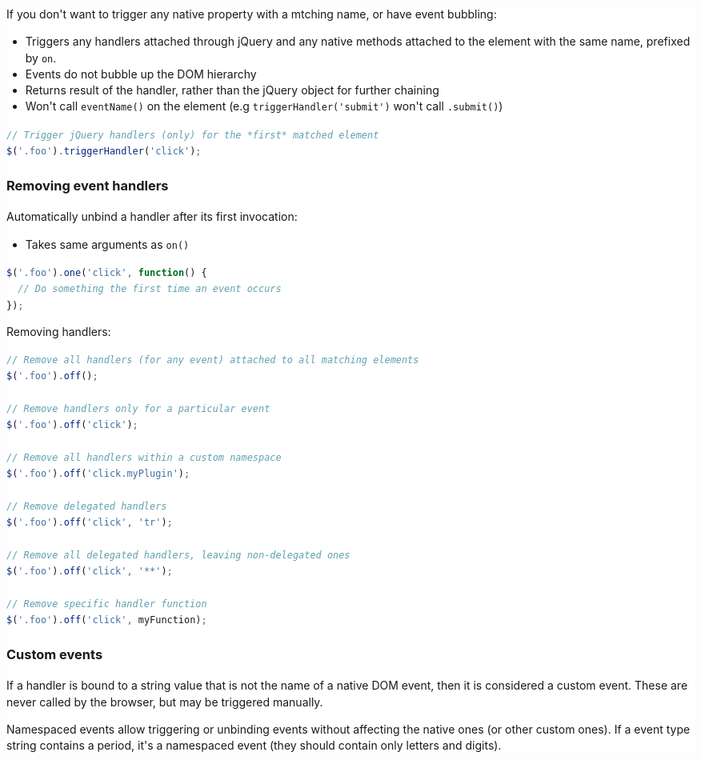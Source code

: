 If you don't want to trigger any native property with a mtching name, or have event bubbling: 

* Triggers any handlers attached through jQuery and any native methods attached to the element with the same name, prefixed by `on`.
* Events do not bubble up the DOM hierarchy
* Returns result of the handler, rather than the jQuery object for further chaining
* Won't call `eventName()` on the element (e.g `triggerHandler('submit')` won't call `.submit()`)
                                  
```javascript                                                                      
// Trigger jQuery handlers (only) for the *first* matched element
$('.foo').triggerHandler('click');
```

### Removing event handlers

Automatically unbind a handler after its first invocation:
                                                          
* Takes same arguments as `on()`

```javascript
$('.foo').one('click', function() {
  // Do something the first time an event occurs
});
```

Removing handlers:

```javascript
// Remove all handlers (for any event) attached to all matching elements
$('.foo').off();

// Remove handlers only for a particular event
$('.foo').off('click');

// Remove all handlers within a custom namespace
$('.foo').off('click.myPlugin');

// Remove delegated handlers
$('.foo').off('click', 'tr');

// Remove all delegated handlers, leaving non-delegated ones
$('.foo').off('click', '**');

// Remove specific handler function
$('.foo').off('click', myFunction);
```

### Custom events

If a handler is bound to a string value that is not the name of a native DOM event, then it is considered a custom event. These are never called by the browser, but may be triggered manually.

Namespaced events allow triggering or unbinding events without affecting the native ones (or other custom ones). If a event type string contains a period, it's a namespaced event (they should contain only letters and digits).
